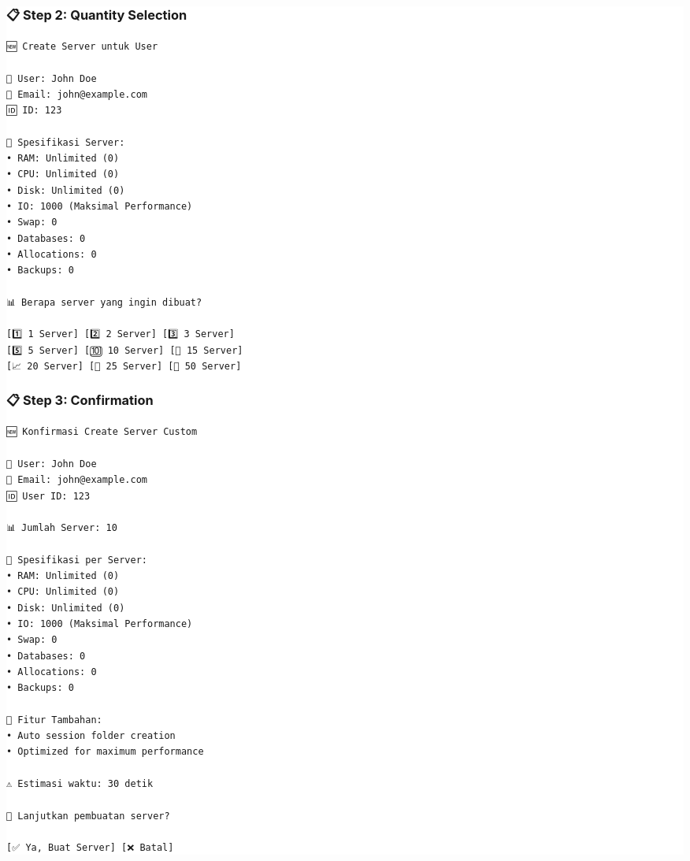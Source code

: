 ### 📋 **Step 2: Quantity Selection**
```
🆕 Create Server untuk User

👤 User: John Doe
📧 Email: john@example.com
🆔 ID: 123

🎯 Spesifikasi Server:
• RAM: Unlimited (0)
• CPU: Unlimited (0)
• Disk: Unlimited (0)
• IO: 1000 (Maksimal Performance)
• Swap: 0
• Databases: 0
• Allocations: 0
• Backups: 0

📊 Berapa server yang ingin dibuat?

[1️⃣ 1 Server] [2️⃣ 2 Server] [3️⃣ 3 Server]
[5️⃣ 5 Server] [🔟 10 Server] [🔢 15 Server]
[📈 20 Server] [🚀 25 Server] [💯 50 Server]
```

### 📋 **Step 3: Confirmation**
```
🆕 Konfirmasi Create Server Custom

👤 User: John Doe
📧 Email: john@example.com
🆔 User ID: 123

📊 Jumlah Server: 10

🎯 Spesifikasi per Server:
• RAM: Unlimited (0)
• CPU: Unlimited (0)
• Disk: Unlimited (0)
• IO: 1000 (Maksimal Performance)
• Swap: 0
• Databases: 0
• Allocations: 0
• Backups: 0

🔧 Fitur Tambahan:
• Auto session folder creation
• Optimized for maximum performance

⚠️ Estimasi waktu: 30 detik

🚀 Lanjutkan pembuatan server?

[✅ Ya, Buat Server] [❌ Batal]
```
